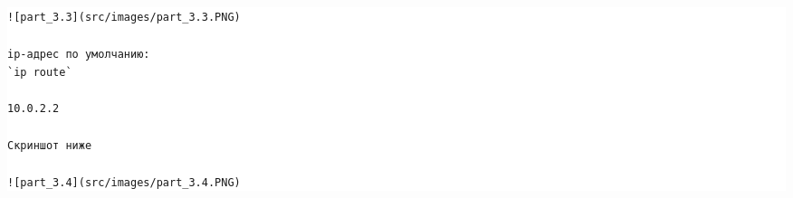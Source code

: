     ![part_3.3](src/images/part_3.3.PNG)

    ip-адрес по умолчанию:
    `ip route`
    
    10.0.2.2
    
    Скриншот ниже
    
    ![part_3.4](src/images/part_3.4.PNG)
